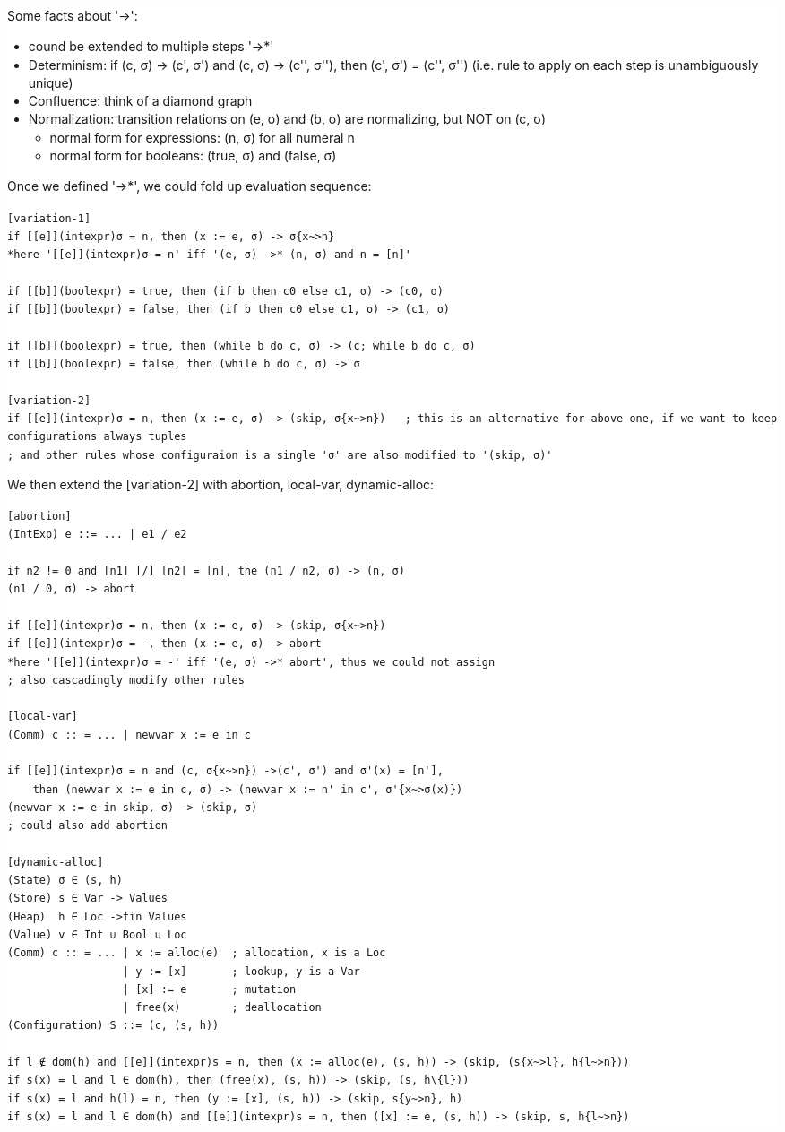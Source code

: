 Some facts about '->':

  - cound be extended to multiple steps '->*'
  - Determinism: if (c, σ) -> (c', σ') and (c, σ) -> (c'', σ''), then (c', σ') = (c'', σ'') (i.e. rule to apply on each step is unambiguously unique)
  - Confluence: think of a diamond graph
  - Normalization: transition relations on (e, σ) and (b, σ) are normalizing, but NOT on (c, σ)
    - normal form for expressions: (n, σ) for all numeral n
    - normal form for booleans: (true, σ) and (false, σ)

Once we defined '->*', we could fold up evaluation sequence:

```
[variation-1]
if [[e]](intexpr)σ = n, then (x := e, σ) -> σ{x~>n}
*here '[[e]](intexpr)σ = n' iff '(e, σ) ->* (n, σ) and n = [n]'

if [[b]](boolexpr) = true, then (if b then c0 else c1, σ) -> (c0, σ)
if [[b]](boolexpr) = false, then (if b then c0 else c1, σ) -> (c1, σ)

if [[b]](boolexpr) = true, then (while b do c, σ) -> (c; while b do c, σ)
if [[b]](boolexpr) = false, then (while b do c, σ) -> σ

[variation-2]
if [[e]](intexpr)σ = n, then (x := e, σ) -> (skip, σ{x~>n})   ; this is an alternative for above one, if we want to keep configurations always tuples
; and other rules whose configuraion is a single 'σ' are also modified to '(skip, σ)'
```

We then extend the [variation-2] with abortion, local-var, dynamic-alloc:

```
[abortion]
(IntExp) e ::= ... | e1 / e2

if n2 != 0 and [n1] [/] [n2] = [n], the (n1 / n2, σ) -> (n, σ)
(n1 / 0, σ) -> abort

if [[e]](intexpr)σ = n, then (x := e, σ) -> (skip, σ{x~>n})
if [[e]](intexpr)σ = -, then (x := e, σ) -> abort
*here '[[e]](intexpr)σ = -' iff '(e, σ) ->* abort', thus we could not assign
; also cascadingly modify other rules

[local-var]
(Comm) c :: = ... | newvar x := e in c

if [[e]](intexpr)σ = n and (c, σ{x~>n}) ->(c', σ') and σ'(x) = [n'],
    then (newvar x := e in c, σ) -> (newvar x := n' in c', σ'{x~>σ(x)})
(newvar x := e in skip, σ) -> (skip, σ)
; could also add abortion

[dynamic-alloc]
(State) σ ∈ (s, h)
(Store) s ∈ Var -> Values
(Heap)  h ∈ Loc ->fin Values
(Value) v ∈ Int ∪ Bool ∪ Loc
(Comm) c :: = ... | x := alloc(e)  ; allocation, x is a Loc
                  | y := [x]       ; lookup, y is a Var
                  | [x] := e       ; mutation
                  | free(x)        ; deallocation
(Configuration) S ::= (c, (s, h))

if l ∉ dom(h) and [[e]](intexpr)s = n, then (x := alloc(e), (s, h)) -> (skip, (s{x~>l}, h{l~>n}))
if s(x) = l and l ∈ dom(h), then (free(x), (s, h)) -> (skip, (s, h\{l}))
if s(x) = l and h(l) = n, then (y := [x], (s, h)) -> (skip, s{y~>n}, h)
if s(x) = l and l ∈ dom(h) and [[e]](intexpr)s = n, then ([x] := e, (s, h)) -> (skip, s, h{l~>n})
```
